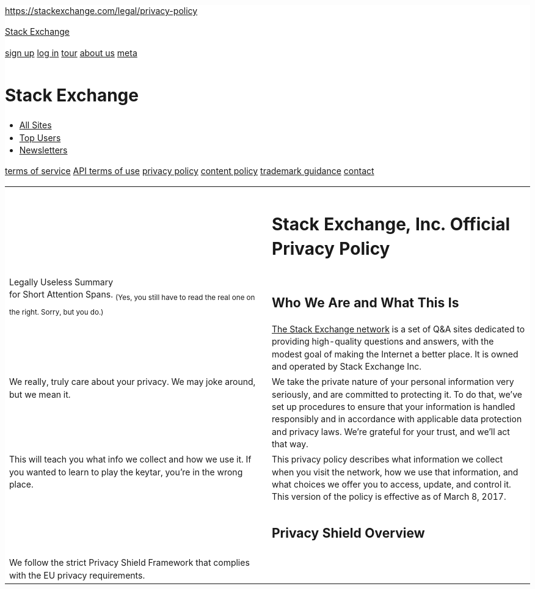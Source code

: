 https://stackexchange.com/legal/privacy-policy

<a href="https://stackexchange.com" class="topbar-icon icon-site-switcher yes-hover js-site-switcher-button js-gps-track" title="A list of all 169 Stack Exchange sites"><span class="hidden-text">Stack Exchange</span></a>

<span class="topbar-menu-links"> [sign up](https://stackexchange.com/users/login?returnurl=https%3a%2f%2fstackexchange.com%2flegal%2fprivacy-policy#create-account) [log in](https://stackexchange.com/users/login?returnurl=https%3a%2f%2fstackexchange.com%2flegal%2fprivacy-policy) <a href="/tour" class="tour-link">tour</a> [about us](/about) [meta](http://meta.stackexchange.com) </span>

[](https://stackexchange.com)
Stack Exchange
==============

-   [All Sites](/sites)
-   [Top Users](/leagues)
-   [Newsletters](/newsletters)

[terms of service](/legal/terms-of-service) [API terms of use](/legal/api-terms-of-use) <a href="/legal/privacy-policy" class="youarehere">privacy policy</a> [content policy](/legal/content-policy) [trademark guidance](/legal/trademark-guidance) [contact](/legal/contact)

<table>
<colgroup>
<col width="50%" />
<col width="50%" />
</colgroup>
<tbody>
<tr class="odd">
<td></td>
<td><h1 id="stack-exchange-inc.-official-privacy-policy">Stack Exchange, Inc. Official Privacy Policy</h1></td>
</tr>
<tr class="even">
<td>Legally Useless Summary<br />
for Short Attention Spans. <sub>(Yes, you still have to read the real one on the right. Sorry, but you do.)</sub></td>
<td><h2 id="who-we-are-and-what-this-is">Who We Are and What This Is</h2>
<a href="https://stackexchange.com">The Stack Exchange network</a> is a set of Q&amp;A sites dedicated to providing high-quality questions and answers, with the modest goal of making the Internet a better place. It is owned and operated by Stack Exchange Inc.</td>
</tr>
<tr class="odd">
<td>We really, truly care about your privacy. We may joke around, but we mean it.</td>
<td>We take the private nature of your personal information very seriously, and are committed to protecting it. To do that, we’ve set up procedures to ensure that your information is handled responsibly and in accordance with applicable data protection and privacy laws. We’re grateful for your trust, and we’ll act that way.</td>
</tr>
<tr class="even">
<td>This will teach you what info we collect and how we use it. If you wanted to learn to play the keytar, you’re in the wrong place.</td>
<td>This privacy policy describes what information we collect when you visit the network, how we use that information, and what choices we offer you to access, update, and control it. This version of the policy is effective as of March 8, 2017.</td>
</tr>
<tr class="odd">
<td></td>
<td><h2 id="privacy-shield-overview">Privacy Shield Overview</h2></td>
</tr>
<tr class="even">
<td>We follow the strict Privacy Shield Framework that complies with the EU privacy requirements.</td>